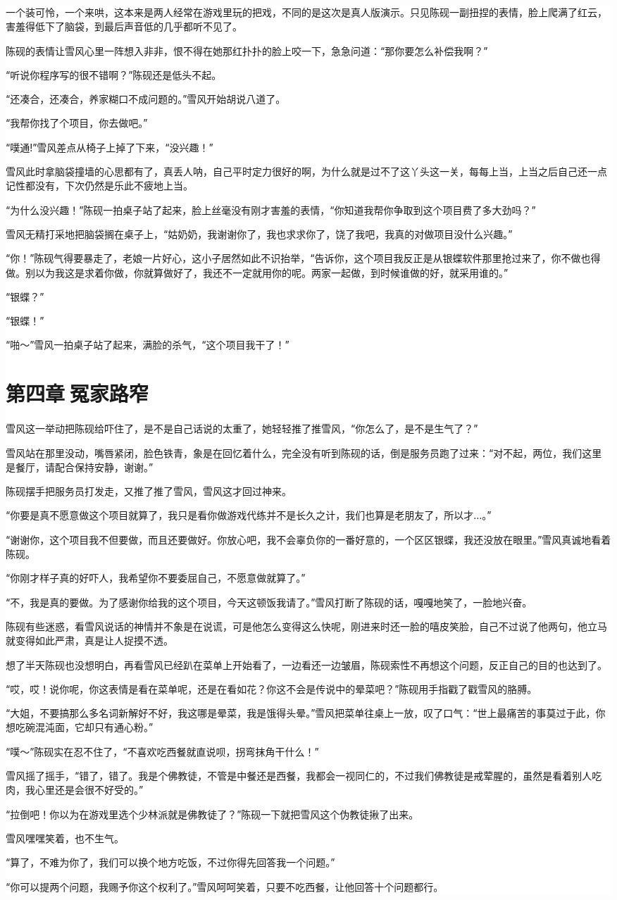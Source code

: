 一个装可怜，一个来哄，这本来是两人经常在游戏里玩的把戏，不同的是这次是真人版演示。只见陈砚一副扭捏的表情，脸上爬满了红云，害羞得低下了脑袋，到最后声音低的几乎都听不见了。

陈砚的表情让雪风心里一阵想入非非，恨不得在她那红扑扑的脸上咬一下，急急问道：“那你要怎么补偿我啊？”

“听说你程序写的很不错啊？”陈砚还是低头不起。

“还凑合，还凑合，养家糊口不成问题的。”雪风开始胡说八道了。

“我帮你找了个项目，你去做吧。”

“噗通!”雪风差点从椅子上掉了下来，“没兴趣！”

雪风此时拿脑袋撞墙的心思都有了，真丢人呐，自己平时定力很好的啊，为什么就是过不了这丫头这一关，每每上当，上当之后自己还一点记性都没有，下次仍然是乐此不疲地上当。

“为什么没兴趣！”陈砚一拍桌子站了起来，脸上丝毫没有刚才害羞的表情，“你知道我帮你争取到这个项目费了多大劲吗？”

雪风无精打采地把脑袋搁在桌子上，“姑奶奶，我谢谢你了，我也求求你了，饶了我吧，我真的对做项目没什么兴趣。”

“你！”陈砚气得要暴走了，老娘一片好心，这小子居然如此不识抬举，“告诉你，这个项目我反正是从银蝶软件那里抢过来了，你不做也得做。别以为我这是求着你做，你就算做好了，我还不一定就用你的呢。两家一起做，到时候谁做的好，就采用谁的。”

“银蝶？”

“银蝶！”

“啪～”雪风一拍桌子站了起来，满脸的杀气，“这个项目我干了！”

# 第四章 冤家路窄

雪风这一举动把陈砚给吓住了，是不是自己话说的太重了，她轻轻推了推雪风，“你怎么了，是不是生气了？”

雪风站在那里没动，嘴唇紧闭，脸色铁青，象是在回忆着什么，完全没有听到陈砚的话，倒是服务员跑了过来：“对不起，两位，我们这里是餐厅，请配合保持安静，谢谢。”

陈砚摆手把服务员打发走，又推了推了雪风，雪风这才回过神来。

“你要是真不愿意做这个项目就算了，我只是看你做游戏代练并不是长久之计，我们也算是老朋友了，所以才…。”

“谢谢你，这个项目我不但要做，而且还要做好。你放心吧，我不会辜负你的一番好意的，一个区区银蝶，我还没放在眼里。”雪风真诚地看着陈砚。

“你刚才样子真的好吓人，我希望你不要委屈自己，不愿意做就算了。”

“不，我是真的要做。为了感谢你给我的这个项目，今天这顿饭我请了。”雪风打断了陈砚的话，嘎嘎地笑了，一脸地兴奋。

陈砚有些迷惑，看雪风说话的神情并不象是在说谎，可是他怎么变得这么快呢，刚进来时还一脸的嘻皮笑脸，自己不过说了他两句，他立马就变得如此严肃，真是让人捉摸不透。

想了半天陈砚也没想明白，再看雪风已经趴在菜单上开始看了，一边看还一边皱眉，陈砚索性不再想这个问题，反正自己的目的也达到了。

“哎，哎！说你呢，你这表情是看在菜单呢，还是在看如花？你这不会是传说中的晕菜吧？”陈砚用手指戳了戳雪风的胳膊。

“大姐，不要搞那么多名词新解好不好，我这哪是晕菜，我是饿得头晕。”雪风把菜单往桌上一放，叹了口气：“世上最痛苦的事莫过于此，你想吃碗混沌面，它却只有通心粉。”

“噗～”陈砚实在忍不住了，“不喜欢吃西餐就直说呗，拐弯抹角干什么！”

雪风摇了摇手，“错了，错了。我是个佛教徒，不管是中餐还是西餐，我都会一视同仁的，不过我们佛教徒是戒荤腥的，虽然是看着别人吃肉，我心里还是会很不好受的。”

“拉倒吧！你以为在游戏里选个少林派就是佛教徒了？”陈砚一下就把雪风这个伪教徒揪了出来。

雪风嘿嘿笑着，也不生气。

“算了，不难为你了，我们可以换个地方吃饭，不过你得先回答我一个问题。”

“你可以提两个问题，我赐予你这个权利了。”雪风呵呵笑着，只要不吃西餐，让他回答十个问题都行。
